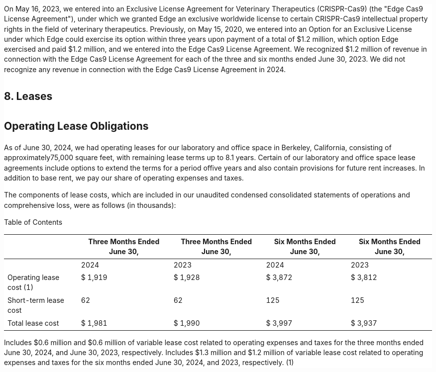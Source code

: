 <p>On May 16, 2023, we entered into an Exclusive License Agreement for Veterinary Therapeutics (CRISPR-Cas9) (the "Edge Cas9 License Agreement"), under which we granted Edge an exclusive worldwide license to certain CRISPR-Cas9 intellectual property rights in the field of veterinary therapeutics. Previously, on May 15, 2020, we entered into an Option for an Exclusive License under which Edge could exercise its option within three years upon payment of a total of $1.2 million, which option Edge exercised and paid $1.2 million, and we entered into the Edge Cas9 License Agreement. We recognized $1.2 million of revenue in connection with the Edge Cas9 License Agreement for each of the three and six months ended June 30, 2023. We did not recognize any revenue in connection with the Edge Cas9 License Agreement in 2024.</p>
<h2>8. Leases</h2>
<h2>Operating Lease Obligations</h2>
<p>As of June 30, 2024, we had operating leases for our laboratory and office space in Berkeley, California, consisting of approximately75,000 square feet, with remaining lease terms up to 8.1 years. Certain of our laboratory and office space lease agreements include options to extend the terms for a period offive years and also contain provisions for future rent increases. In addition to base rent, we pay our share of operating expenses and taxes.</p>
<p>The components of lease costs, which are included in our unaudited condensed consolidated statements of operations and comprehensive loss, were as follows (in thousands):</p>
<p>Table of Contents</p>
<table>
<thead>
<tr>
<th></th>
<th>Three Months Ended June 30,</th>
<th>Three Months Ended June 30,</th>
<th>Six Months Ended June 30,</th>
<th>Six Months Ended June 30,</th>
</tr>
</thead>
<tbody>
<tr>
<td></td>
<td>2024</td>
<td>2023</td>
<td>2024</td>
<td>2023</td>
</tr>
<tr>
<td>Operating lease cost (1)</td>
<td>$ 1,919</td>
<td>$ 1,928</td>
<td>$ 3,872</td>
<td>$ 3,812</td>
</tr>
<tr>
<td>Short-term lease cost</td>
<td>62</td>
<td>62</td>
<td>125</td>
<td>125</td>
</tr>
<tr>
<td>Total lease cost</td>
<td>$ 1,981</td>
<td>$ 1,990</td>
<td>$ 3,997</td>
<td>$ 3,937</td>
</tr>
</tbody>
</table>
<p>Includes $0.6 million and $0.6 million of variable lease cost related to operating expenses and taxes for the three months ended June 30, 2024, and June 30, 2023, respectively. Includes $1.3 million and $1.2 million of variable lease cost related to operating expenses and taxes for the six months ended June 30, 2024, and 2023, respectively. (1)</p>